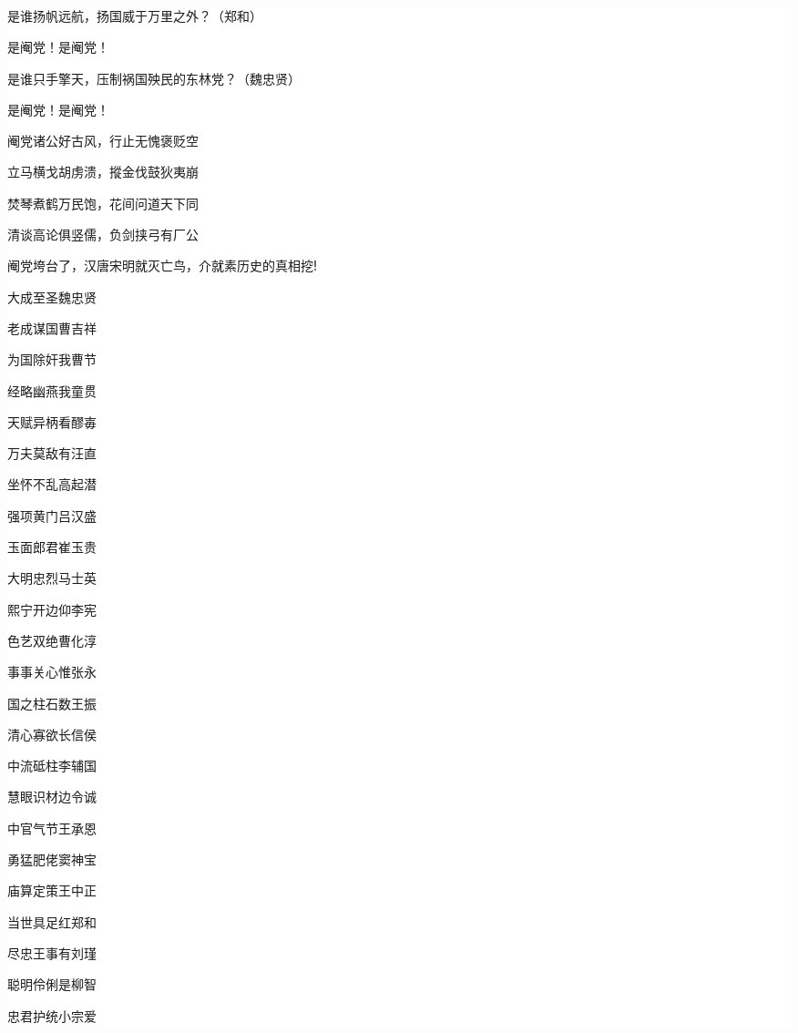 是谁扬帆远航，扬国威于万里之外？（郑和）

是阉党！是阉党！

是谁只手擎天，压制祸国殃民的东林党？（魏忠贤）

是阉党！是阉党！

阉党诸公好古风，行止无愧褒贬空

立马横戈胡虏溃，摐金伐鼓狄夷崩

焚琴煮鹤万民饱，花间问道天下同

清谈高论俱竖儒，负剑挟弓有厂公

阉党垮台了，汉唐宋明就灭亡鸟，介就素历史的真相挖!

大成至圣魏忠贤

老成谋国曹吉祥

为国除奸我曹节

经略幽燕我童贯

天赋异柄看醪毐

万夫莫敌有汪直

坐怀不乱高起潜

强项黄门吕汉盛

玉面郎君崔玉贵

大明忠烈马士英

熙宁开边仰李宪

色艺双绝曹化淳

事事关心惟张永

国之柱石数王振

清心寡欲长信侯

中流砥柱李辅国

慧眼识材边令诚

中官气节王承恩

勇猛肥佬窦神宝

庙算定策王中正

当世具足红郑和

尽忠王事有刘瑾

聪明伶俐是柳智

忠君护统小宗爱
